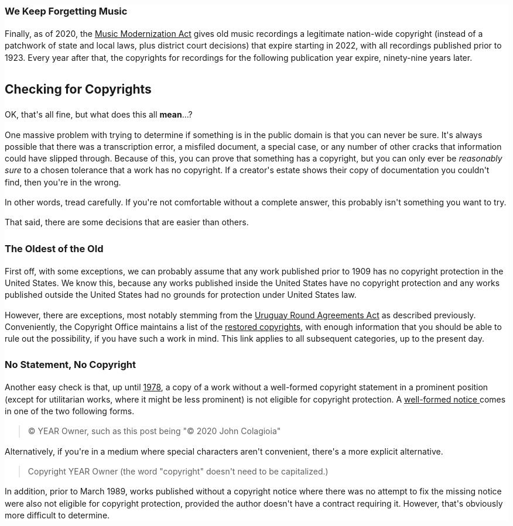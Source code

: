 ### We Keep Forgetting Music

Finally, as of 2020, the [Music Modernization Act](https://en.wikipedia.org/wiki/Music_Modernization_Act) gives old music recordings a legitimate nation-wide copyright (instead of a patchwork of state and local laws, plus district court decisions) that expire starting in 2022, with all recordings published prior to 1923.  Every year after that, the copyrights for recordings for the following publication year expire, ninety-nine years later.

## Checking for Copyrights

OK, that's all fine, but what does this all **mean**...?

One massive problem with trying to determine if something is in the public domain is that you can never be sure.  It's always possible that there was a transcription error, a misfiled document, a special case, or any number of other cracks that information could have slipped through.  Because of this, you can prove that something has a copyright, but you can only ever be *reasonably sure* to a chosen tolerance that a work has no copyright.  If a creator's estate shows their copy of documentation you couldn't find, then you're in the wrong.

In other words, tread carefully.  If you're not comfortable without a complete answer, this probably isn't something you want to try.

That said, there are some decisions that are easier than others.

### The Oldest of the Old

First off, with some exceptions, we can probably assume that any work published prior to 1909 has no copyright protection in the United States.  We know this, because any works published inside the United States have no copyright protection and any works published outside the United States had no grounds for protection under United States law.

However, there are exceptions, most notably stemming from the [Uruguay Round Agreements Act](#uruguay) as described previously.  Conveniently, the Copyright Office maintains a list of the [restored copyrights](https://www.copyright.gov/gatt.html), with enough information that you should be able to rule out the possibility, if you have such a work in mind.  This link applies to all subsequent categories, up to the present day.

### No Statement, No Copyright

Another easy check is that, up until [1978](#late-twentieth-century), a copy of a work without a well-formed copyright statement in a prominent position (except for utilitarian works, where it might be less prominent) is not eligible for copyright protection.  A [well-formed notice <i class="far fa-file-pdf"></i>](https://copyright.gov/circs/circ03.pdf) comes in one of the two following forms.

 > © YEAR Owner, such as this post being "© 2020 John Colagioia"

Alternatively, if you're in a medium where special characters aren't convenient, there's a more explicit alternative.

 > Copyright YEAR Owner (the word "copyright" doesn't need to be capitalized.)

In addition, prior to March 1989, works published without a copyright notice where there was no attempt to fix the missing notice were also not eligible for copyright protection, provided the author doesn't have a contract requiring it.  However, that's obviously more difficult to determine.
